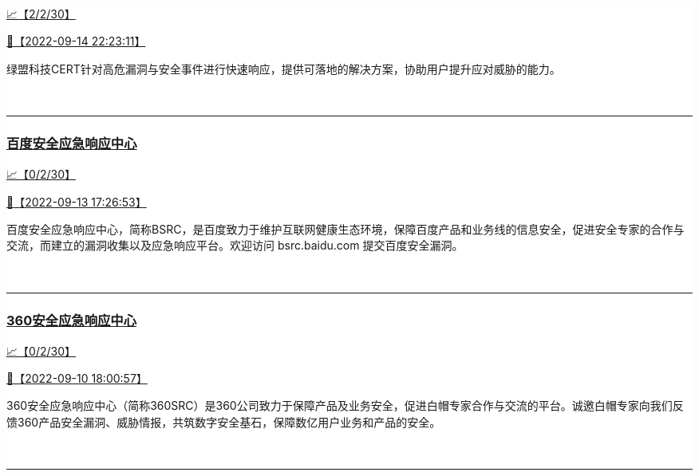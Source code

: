 [:chart_with_upwards_trend:【2/2/30】](http://wechat.doonsec.com/wechat_echarts/?biz=Mzk0MjE3ODkxNg==)

[:camera_flash:【2022-09-14 22:23:11】](https://mp.weixin.qq.com/s?__biz=Mzk0MjE3ODkxNg==&mid=2247487663&idx=2&sn=40d714ecfa2e2951f59b96b5b71e5e19&chksm=c2c647a4f5b1ceb28051d8ae201d907e13d85f0d2829aa6f4f76f84bd5475c697e1607869c4a&scene=27&key=42fda77b115ac87dd3856c288c1959aff1fdaf70bfd35ff6a9b5f36c1ac7fea489cb84f6b8bcc36ed3188b6b28531beb76fa200411f29929a6a0f2a2f0ec7faa56fa48910ba122e3e643a8d8e0ce74300ab395523fa86e6e146d144d13e84d1449cf452fb92077ec39e8e44e82fc824af81abec350ccf608293546ad6c94426b&ascene=15&uin=NTY2NTA4NjQ%3D&devicetype=Windows+Server+2016+x64&version=63070517&lang=zh_CN&session_us=gh_7b464fe0640b&exportkey=A1YBaY7VvcgCI01LAjIN8jk%3D&acctmode=0&pass_ticket=%2FCxJciBMgGN94DeRt8iXnLr6Xwld76EgPpdYSGnfvm3YltQ%2BMTAF8Mhw41CYnnCx&wx_header=0&fontgear=2&scene=27#wechat_redirect)

绿盟科技CERT针对高危漏洞与安全事件进行快速响应，提供可落地的解决方案，协助用户提升应对威胁的能力。

<img align="top" width="180" src="http://open.weixin.qq.com/qr/code?username=gh_ab56f0f84265" alt="" />

---


### [百度安全应急响应中心](http://wechat.doonsec.com/wechat_echarts/?biz=MzA4ODc0MTIwMw==)

[:chart_with_upwards_trend:【0/2/30】](http://wechat.doonsec.com/wechat_echarts/?biz=MzA4ODc0MTIwMw==)

[:camera_flash:【2022-09-13 17:26:53】](https://mp.weixin.qq.com/s?__biz=MzA4ODc0MTIwMw==&mid=2652537587&idx=1&sn=e98efceb705008aa1ecde10e7cd657e9&chksm=8bcba6cfbcbc2fd9b2cf860c396112ebad91489bd0b5e74b23feeed4df9a4835ace33f173f21&scene=27#wechat_redirect)

百度安全应急响应中心，简称BSRC，是百度致力于维护互联网健康生态环境，保障百度产品和业务线的信息安全，促进安全专家的合作与交流，而建立的漏洞收集以及应急响应平台。欢迎访问 bsrc.baidu.com 提交百度安全漏洞。

<img align="top" width="180" src="http://open.weixin.qq.com/qr/code?username=gh_016ff078c3cd" alt="" />

---


### [360安全应急响应中心](http://wechat.doonsec.com/wechat_echarts/?biz=MzkzOTIyMzYyMg==)

[:chart_with_upwards_trend:【0/2/30】](http://wechat.doonsec.com/wechat_echarts/?biz=MzkzOTIyMzYyMg==)

[:camera_flash:【2022-09-10 18:00:57】](https://mp.weixin.qq.com/s?__biz=MzkzOTIyMzYyMg==&mid=2247489810&idx=1&sn=dd3208339f73b2a91976d7af941b789f&chksm=c2f5663bf582ef2dd620481cf6af6bef32c100e94c903a78069eed7a6a9d55966affd2408bc9&scene=27&key=fe9e8f66b168c8e4a4a870f556f6437128487c985554cca77e39dca732a9b2f65028665ce7c93c933715d42ca7998ab88f07992e551b59df014c2c648c11365407a69f470fdcab1c3da67f21d0d41de13f35acb75c29779d3f9ed201c3e20a706f01158c78c76563a2b869be3d3c7c713f6ae3d571fd364789ae994f487ae3dd&ascene=15&uin=MzgxODQ4MjMz&devicetype=Windows+Server+2016+x64&version=63070517&lang=zh_CN&session_us=gh_bba053bd7494&exportkey=A9w1zeN0CexUMTRRTEAO3wA%3D&acctmode=0&pass_ticket=stN7QiLIeJbDG530KthGhzEWeHJBO8eALi%2FJ0Nb7yD1C%2FjihF7SWlrjs60vyKd5g&wx_header=0&fontgear=2&scene=27#wechat_redirect)

360安全应急响应中心（简称360SRC）是360公司致力于保障产品及业务安全，促进白帽专家合作与交流的平台。诚邀白帽专家向我们反馈360产品安全漏洞、威胁情报，共筑数字安全基石，保障数亿用户业务和产品的安全。

<img align="top" width="180" src="http://open.weixin.qq.com/qr/code?username=gh_5f96b01a330c" alt="" />

---